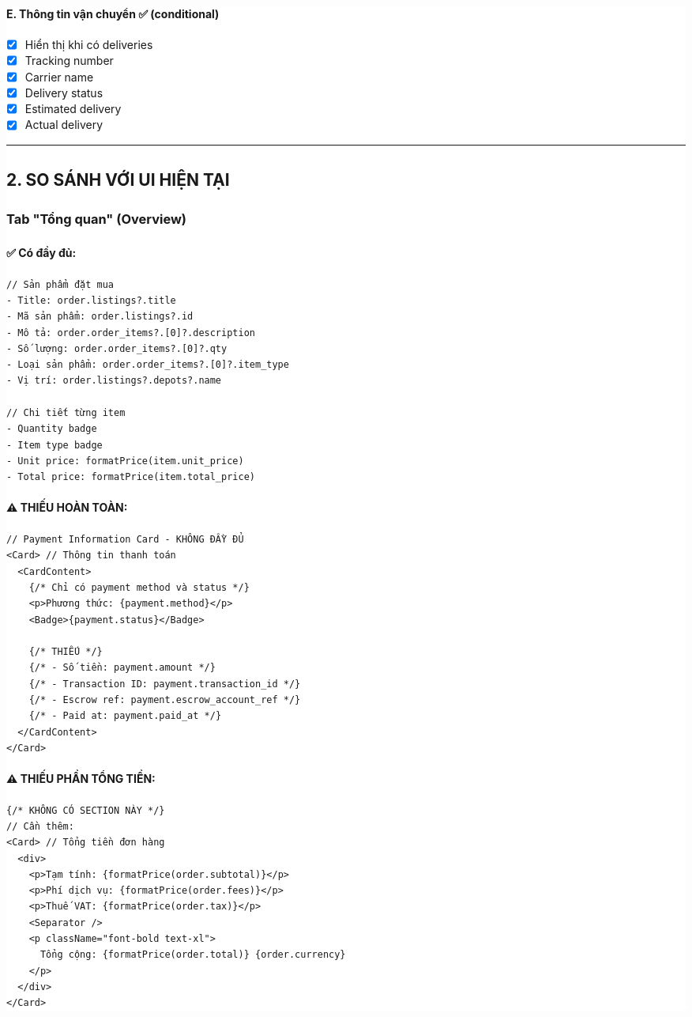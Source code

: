 #### E. **Thông tin vận chuyển** ✅ (conditional)
- [x] Hiển thị khi có deliveries
- [x] Tracking number
- [x] Carrier name
- [x] Delivery status
- [x] Estimated delivery
- [x] Actual delivery

---

## 2. SO SÁNH VỚI UI HIỆN TẠI

### Tab "Tổng quan" (Overview)

#### ✅ Có đầy đủ:
```tsx
// Sản phẩm đặt mua
- Title: order.listings?.title
- Mã sản phẩm: order.listings?.id
- Mô tả: order.order_items?.[0]?.description
- Số lượng: order.order_items?.[0]?.qty
- Loại sản phẩm: order.order_items?.[0]?.item_type
- Vị trí: order.listings?.depots?.name

// Chi tiết từng item
- Quantity badge
- Item type badge
- Unit price: formatPrice(item.unit_price)
- Total price: formatPrice(item.total_price)
```

#### ⚠️ THIẾU HOÀN TOÀN:
```tsx
// Payment Information Card - KHÔNG ĐẦY ĐỦ
<Card> // Thông tin thanh toán
  <CardContent>
    {/* Chỉ có payment method và status */}
    <p>Phương thức: {payment.method}</p>
    <Badge>{payment.status}</Badge>
    
    {/* THIẾU */}
    {/* - Số tiền: payment.amount */}
    {/* - Transaction ID: payment.transaction_id */}
    {/* - Escrow ref: payment.escrow_account_ref */}
    {/* - Paid at: payment.paid_at */}
  </CardContent>
</Card>
```

#### ⚠️ THIẾU PHẦN TỔNG TIỀN:
```tsx
{/* KHÔNG CÓ SECTION NÀY */}
// Cần thêm:
<Card> // Tổng tiền đơn hàng
  <div>
    <p>Tạm tính: {formatPrice(order.subtotal)}</p>
    <p>Phí dịch vụ: {formatPrice(order.fees)}</p>
    <p>Thuế VAT: {formatPrice(order.tax)}</p>
    <Separator />
    <p className="font-bold text-xl">
      Tổng cộng: {formatPrice(order.total)} {order.currency}
    </p>
  </div>
</Card>
```